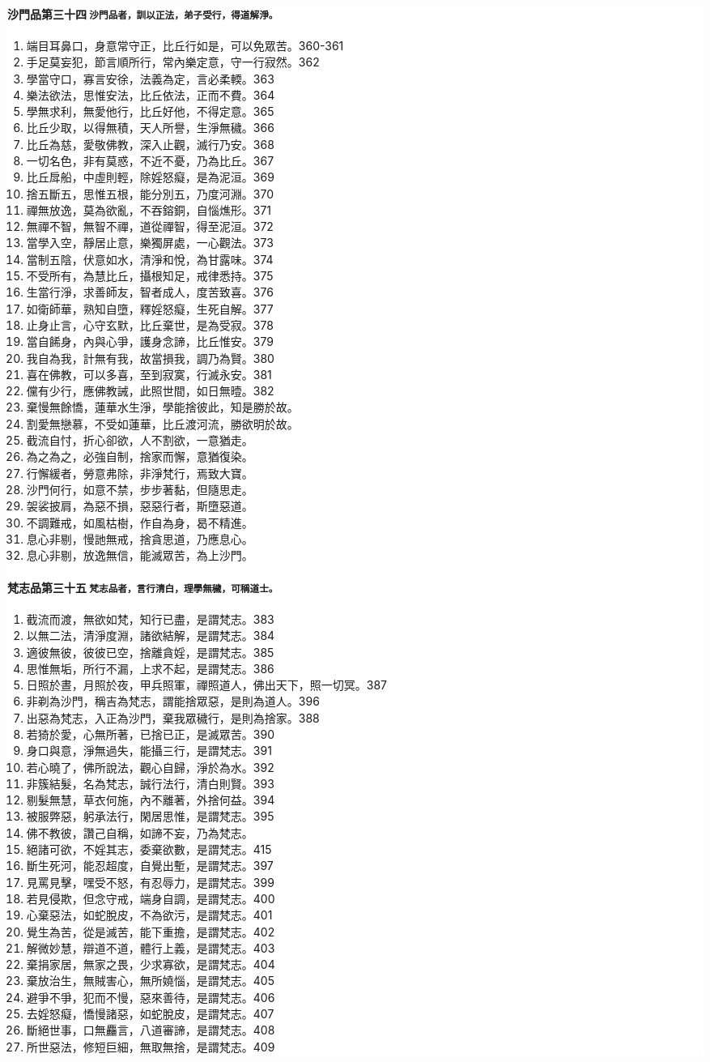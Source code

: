 #### 沙門品第三十四 <small>沙門品者，訓以正法，弟子受行，得道解淨。</small>

1. 端目耳鼻口，身意常守正，比丘行如是，可以免眾苦。<span class="badge bg-secondary">360-361</span>
1. 手足莫妄犯，節言順所行，常內樂定意，守一行寂然。<span class="badge bg-secondary">362</span>
1. 學當守口，寡言安徐，法義為定，言必柔輭。<span class="badge bg-secondary">363</span>
1. 樂法欲法，思惟安法，比丘依法，正而不費。<span class="badge bg-secondary">364</span>
1. 學無求利，無愛他行，比丘好他，不得定意。<span class="badge bg-secondary">365</span>
1. 比丘少取，以得無積，天人所譽，生淨無穢。<span class="badge bg-secondary">366</span>
1. 比丘為慈，愛敬佛教，深入止觀，滅行乃安。<span class="badge bg-secondary">368</span>
1. 一切名色，非有莫惑，不近不憂，乃為比丘。<span class="badge bg-secondary">367</span>
1. 比丘戽船，中虛則輕，除婬怒癡，是為泥洹。<span class="badge bg-secondary">369</span>
1. 捨五斷五，思惟五根，能分別五，乃度河淵。<span class="badge bg-secondary">370</span>
1. 禪無放逸，莫為欲亂，不吞鎔銅，自惱燋形。<span class="badge bg-secondary">371</span>
1. 無禪不智，無智不禪，道從禪智，得至泥洹。<span class="badge bg-secondary">372</span>
1. 當學入空，靜居止意，樂獨屏處，一心觀法。<span class="badge bg-secondary">373</span>
1. 當制五陰，伏意如水，清淨和悅，為甘露味。<span class="badge bg-secondary">374</span>
1. 不受所有，為慧比丘，攝根知足，戒律悉持。<span class="badge bg-secondary">375</span>
1. 生當行淨，求善師友，智者成人，度苦致喜。<span class="badge bg-secondary">376</span>
1. 如衛師華，熟知自墮，釋婬怒癡，生死自解。<span class="badge bg-secondary">377</span>
1. 止身止言，心守玄默，比丘棄世，是為受寂。<span class="badge bg-secondary">378</span>
1. 當自餙身，內與心爭，護身念諦，比丘惟安。<span class="badge bg-secondary">379</span>
1. 我自為我，計無有我，故當損我，調乃為賢。<span class="badge bg-secondary">380</span>
1. 喜在佛教，可以多喜，至到寂寞，行滅永安。<span class="badge bg-secondary">381</span>
1. 儻有少行，應佛教誡，此照世間，如日無曀。<span class="badge bg-secondary">382</span>
1. 棄慢無餘憍，蓮華水生淨，學能捨彼此，知是勝於故。
1. 割愛無戀慕，不受如蓮華，比丘渡河流，勝欲明於故。
1. 截流自忖，折心卻欲，人不割欲，一意猶走。
1. 為之為之，必強自制，捨家而懈，意猶復染。
1. 行懈緩者，勞意弗除，非淨梵行，焉致大寶。
1. 沙門何行，如意不禁，步步著黏，但隨思走。
1. 袈裟披肩，為惡不損，惡惡行者，斯墮惡道。
1. 不調難戒，如風枯樹，作自為身，曷不精進。
1. 息心非剔，慢訑無戒，捨貪思道，乃應息心。
1. 息心非剔，放逸無信，能滅眾苦，為上沙門。

#### 梵志品第三十五 <small>梵志品者，言行清白，理學無穢，可稱道士。</small>

1. 截流而渡，無欲如梵，知行已盡，是謂梵志。<span class="badge bg-secondary">383</span>
1. 以無二法，清淨度淵，諸欲結解，是謂梵志。<span class="badge bg-secondary">384</span>
1. 適彼無彼，彼彼已空，捨離貪婬，是謂梵志。<span class="badge bg-secondary">385</span>
1. 思惟無垢，所行不漏，上求不起，是謂梵志。<span class="badge bg-secondary">386</span>
1. 日照於晝，月照於夜，甲兵照軍，禪照道人，佛出天下，照一切冥。<span class="badge bg-secondary">387</span>
1. 非剃為沙門，稱吉為梵志，謂能捨眾惡，是則為道人。<span class="badge bg-secondary">396</span>
1. 出惡為梵志，入正為沙門，棄我眾穢行，是則為捨家。<span class="badge bg-secondary">388</span>
1. 若猗於愛，心無所著，已捨已正，是滅眾苦。<span class="badge bg-secondary">390</span>
1. 身口與意，淨無過失，能攝三行，是謂梵志。<span class="badge bg-secondary">391</span>
1. 若心曉了，佛所說法，觀心自歸，淨於為水。<span class="badge bg-secondary">392</span>
1. 非簇結髮，名為梵志，誠行法行，清白則賢。<span class="badge bg-secondary">393</span>
1. 剔髮無慧，草衣何施，內不離著，外捨何益。<span class="badge bg-secondary">394</span>
1. 被服弊惡，躬承法行，閑居思惟，是謂梵志。<span class="badge bg-secondary">395</span>
1. 佛不教彼，讚己自稱，如諦不妄，乃為梵志。
1. 絕諸可欲，不婬其志，委棄欲數，是謂梵志。<span class="badge bg-secondary">415</span>
1. 斷生死河，能忍超度，自覺出塹，是謂梵志。<span class="badge bg-secondary">397</span>
1. 見罵見擊，嘿受不怒，有忍辱力，是謂梵志。<span class="badge bg-secondary">399</span>
1. 若見侵欺，但念守戒，端身自調，是謂梵志。<span class="badge bg-secondary">400</span>
1. 心棄惡法，如蛇脫皮，不為欲污，是謂梵志。<span class="badge bg-secondary">401</span>
1. 覺生為苦，從是滅苦，能下重擔，是謂梵志。<span class="badge bg-secondary">402</span>
1. 解微妙慧，辯道不道，體行上義，是謂梵志。<span class="badge bg-secondary">403</span>
1. 棄捐家居，無家之畏，少求寡欲，是謂梵志。<span class="badge bg-secondary">404</span>
1. 棄放治生，無賊害心，無所嬈惱，是謂梵志。<span class="badge bg-secondary">405</span>
1. 避爭不爭，犯而不慢，惡來善待，是謂梵志。<span class="badge bg-secondary">406</span>
1. 去婬怒癡，憍慢諸惡，如蛇脫皮，是謂梵志。<span class="badge bg-secondary">407</span>
1. 斷絕世事，口無麤言，八道審諦，是謂梵志。<span class="badge bg-secondary">408</span>
1. 所世惡法，修短巨細，無取無捨，是謂梵志。<span class="badge bg-secondary">409</span>